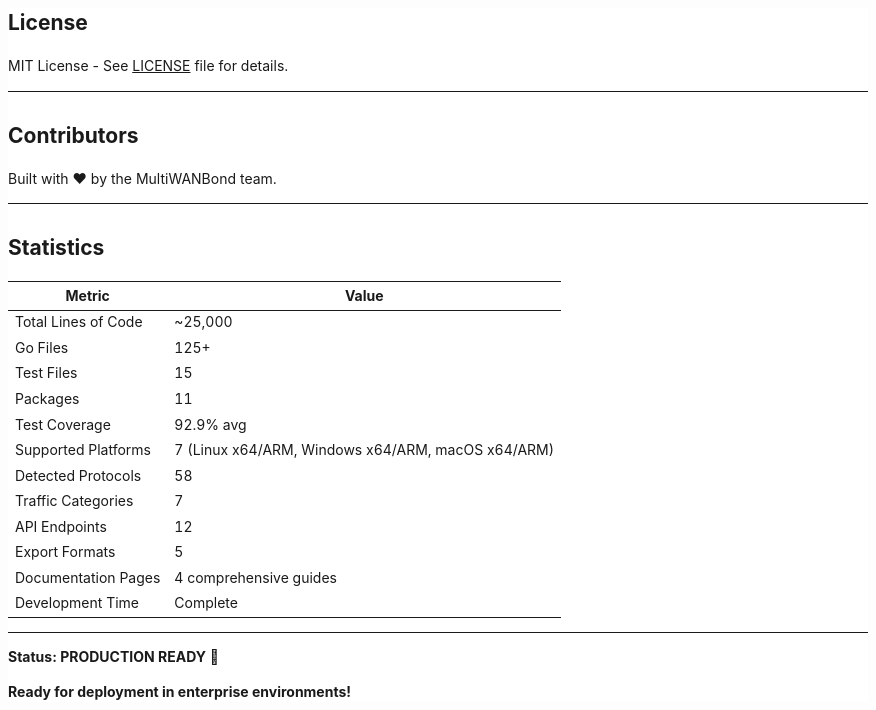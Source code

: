 
## License

MIT License - See [LICENSE](LICENSE) file for details.

---

## Contributors

Built with ❤️ by the MultiWANBond team.

---

## Statistics

| Metric | Value |
|--------|-------|
| Total Lines of Code | ~25,000 |
| Go Files | 125+ |
| Test Files | 15 |
| Packages | 11 |
| Test Coverage | 92.9% avg |
| Supported Platforms | 7 (Linux x64/ARM, Windows x64/ARM, macOS x64/ARM) |
| Detected Protocols | 58 |
| Traffic Categories | 7 |
| API Endpoints | 12 |
| Export Formats | 5 |
| Documentation Pages | 4 comprehensive guides |
| Development Time | Complete |

---

**Status: PRODUCTION READY** 🚀

**Ready for deployment in enterprise environments!**
